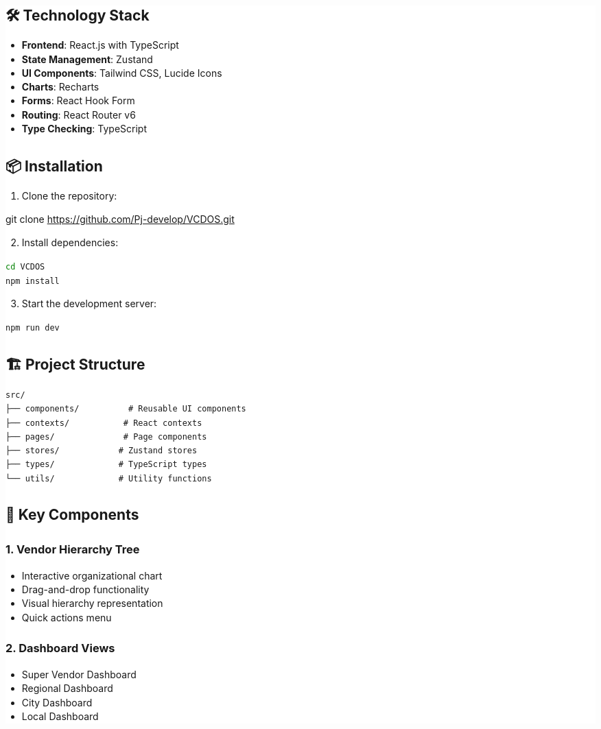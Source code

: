 ## 🛠 Technology Stack

- **Frontend**: React.js with TypeScript
- **State Management**: Zustand
- **UI Components**: Tailwind CSS, Lucide Icons
- **Charts**: Recharts
- **Forms**: React Hook Form
- **Routing**: React Router v6
- **Type Checking**: TypeScript

## 📦 Installation

1. Clone the repository:

git clone https://github.com/Pj-develop/VCDOS.git

2. Install dependencies:
```bash
cd VCDOS
npm install
```

3. Start the development server:
```bash
npm run dev
```

## 🏗 Project Structure

```
src/
├── components/          # Reusable UI components
├── contexts/           # React contexts
├── pages/              # Page components
├── stores/            # Zustand stores
├── types/             # TypeScript types
└── utils/             # Utility functions
```

## 🔑 Key Components

### 1. Vendor Hierarchy Tree
- Interactive organizational chart
- Drag-and-drop functionality
- Visual hierarchy representation
- Quick actions menu

### 2. Dashboard Views
- Super Vendor Dashboard
- Regional Dashboard
- City Dashboard
- Local Dashboard
